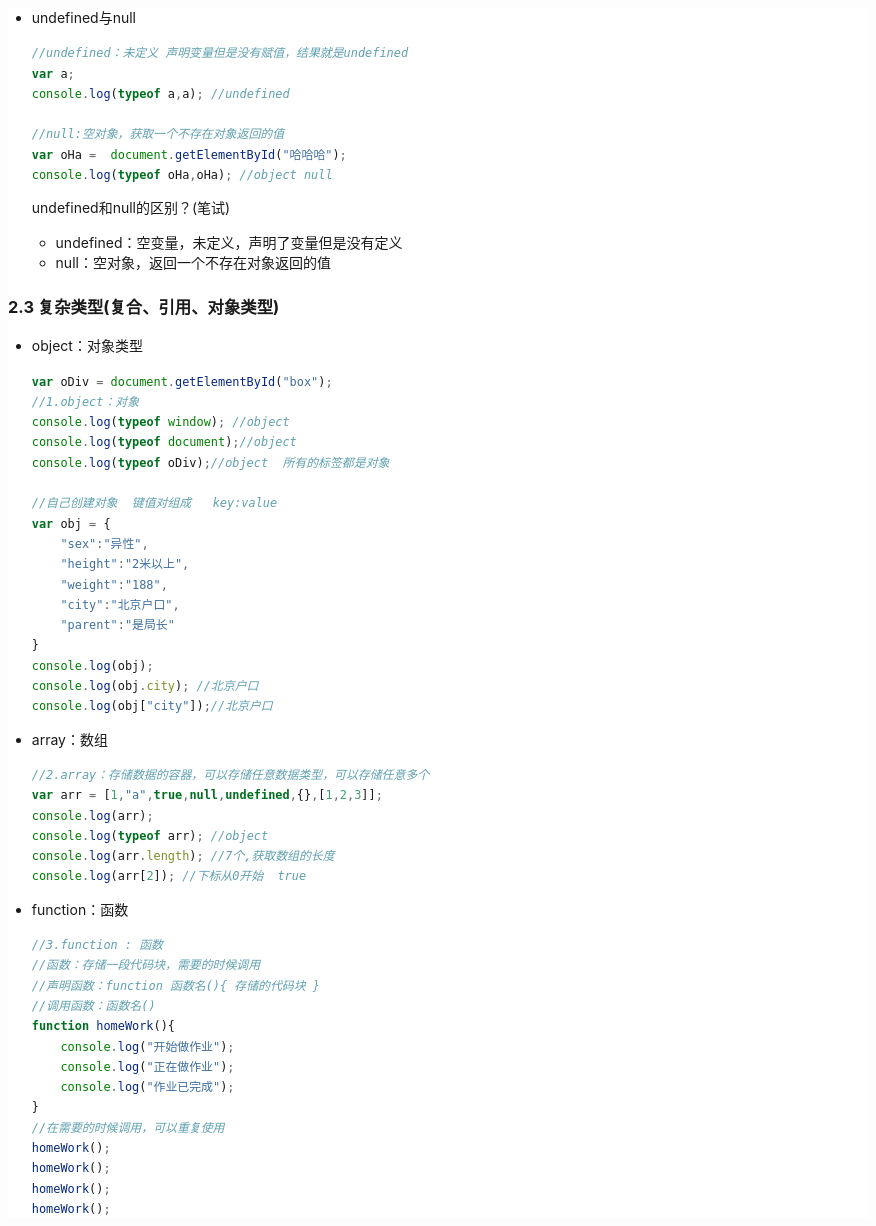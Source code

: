 - undefined与null

  ~~~js
  //undefined：未定义 声明变量但是没有赋值，结果就是undefined
  var a;
  console.log(typeof a,a); //undefined
  
  //null:空对象，获取一个不存在对象返回的值
  var oHa =  document.getElementById("哈哈哈");
  console.log(typeof oHa,oHa); //object null
  ~~~

  undefined和null的区别？(笔试)

  - undefined：空变量，未定义，声明了变量但是没有定义
  - null：空对象，返回一个不存在对象返回的值

### 2.3 复杂类型(复合、引用、对象类型)

- object：对象类型

  ~~~js
  var oDiv = document.getElementById("box");
  //1.object：对象
  console.log(typeof window); //object
  console.log(typeof document);//object
  console.log(typeof oDiv);//object  所有的标签都是对象
  
  //自己创建对象  键值对组成   key:value
  var obj = {
      "sex":"异性",
      "height":"2米以上",
      "weight":"188",
      "city":"北京户口",
      "parent":"是局长"
  }
  console.log(obj);
  console.log(obj.city); //北京户口
  console.log(obj["city"]);//北京户口
  ~~~

- array：数组

  ~~~js
  //2.array：存储数据的容器，可以存储任意数据类型，可以存储任意多个
  var arr = [1,"a",true,null,undefined,{},[1,2,3]];
  console.log(arr);
  console.log(typeof arr); //object
  console.log(arr.length); //7个,获取数组的长度
  console.log(arr[2]); //下标从0开始  true
  ~~~

- function：函数

  ~~~js
  //3.function : 函数
  //函数：存储一段代码块，需要的时候调用
  //声明函数：function 函数名(){ 存储的代码块 }
  //调用函数：函数名()
  function homeWork(){
      console.log("开始做作业");
      console.log("正在做作业");
      console.log("作业已完成");
  }
  //在需要的时候调用，可以重复使用
  homeWork();
  homeWork();
  homeWork();
  homeWork();
  ~~~